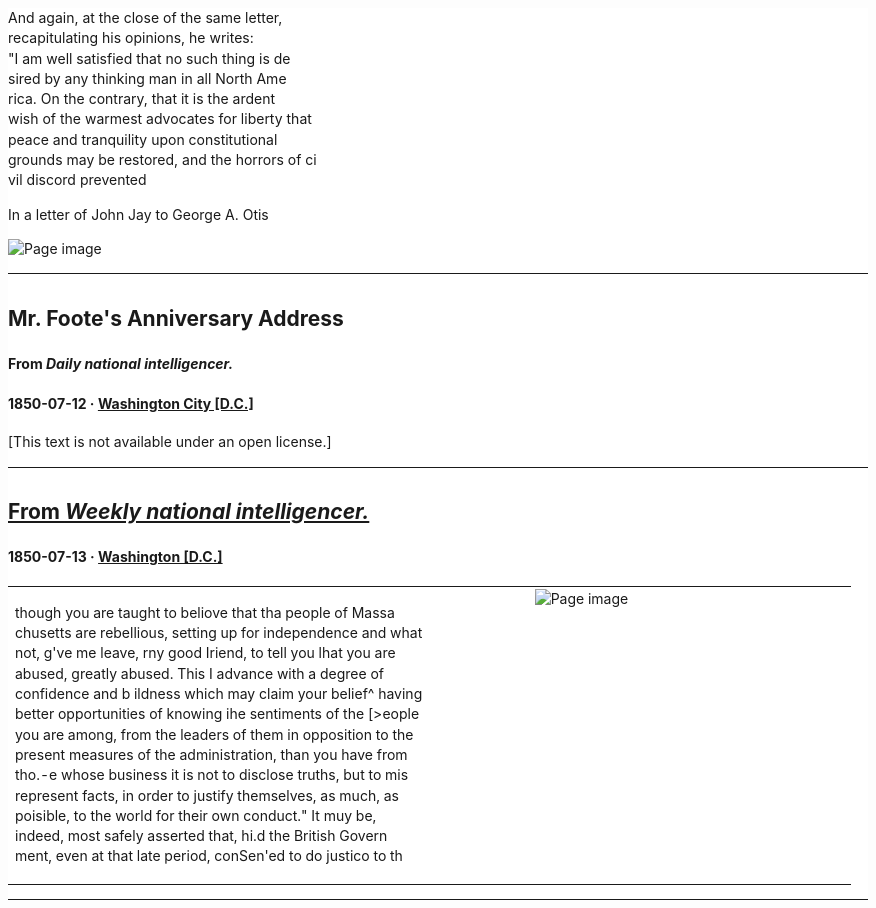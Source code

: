 And again, at the close of the same letter,  
recapitulating his opinions, he writes:  
&quot;I am well satisfied that no such thing is de­  
sired by any thinking man in all North Ame­  
rica. On the contrary, that it is the ardent  
wish of the warmest advocates for liberty that  
peace and tranquility upon constitutional  
grounds may be restored, and the horrors of ci­  
vil discord prevented  
  
In a letter of John Jay to George A. Otis
</td><td style="width: 50%; max-height: 75%; margin: auto; display: block;">
<img alt="Page image" src="https://tile.loc.gov/image-services/iiif/service:ndnp:iahi:batch_iahi_abra_ver01:data:sn86083363:0041566882A:1849070401:0281/pct:44.00056665250035,11.748173130972457,12.63635075789772,9.713322091062395/!600,600/0/default.jpg"/>
</td>
</tr></table>

---

## Mr. Foote's Anniversary Address

#### From _Daily national intelligencer._

#### 1850-07-12 &middot; [Washington City [D.C.]](http://dbpedia.org/resource/Washington%2C_D.C.)

[This text is not available under an open license.]

---

## [From _Weekly national intelligencer._](https://www.loc.gov/resource/sn83045784/1850-07-13/ed-1/?sp=8)

#### 1850-07-13 &middot; [Washington [D.C.]](http://dbpedia.org/resource/Washington%2C_D.C.)

<table style="width: 100%;"><tr><td style="width: 50%">

  
though you are taught to beliove that tha people of Massa­  
chusetts are rebellious, setting up for independence and what  
not, g&#x27;ve me leave, rny good Iriend, to tell you lhat you are  
abused, greatly abused. This I advance with a degree of  
confidence and b ildness which may claim your belief^ having  
better opportunities of knowing ihe sentiments of the [&gt;eople  
you are among, from the leaders of them in opposition to the  
present measures of the administration, than you have from  
tho.-e whose business it is not to disclose truths, but to mis­  
represent facts, in order to justify themselves, as much, as  
poisible, to the world for their own conduct.&quot; It muy be,  
indeed, most safely asserted that, hi.d the British Govern­  
ment, even at that late period, conSen&#x27;ed to do justico to th
</td><td style="width: 50%; max-height: 75%; margin: auto; display: block;">
<img alt="Page image" src="https://tile.loc.gov/image-services/iiif/service:ndnp:dlc:batch_dlc_firedrake_ver01:data:sn83045784:00415661599:1850071301:0284/pct:38.00832103073413,71.62190737999578,14.924171252180916,6.460139564389935/!600,600/0/default.jpg"/>
</td>
</tr></table>

---
